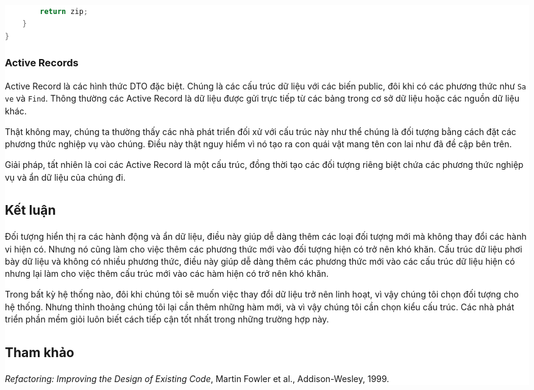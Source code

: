 ```java
        return zip;
    }
}
```

### Active Records

Active Record là các hình thức DTO đặc biệt. Chúng là các cấu trúc dữ liệu với các biến public, đôi khi có các phương thức như `Save` và `Find`. Thông thường các Active Record là dữ liệu được gửi trực tiếp từ các bảng trong cơ sở dữ liệu hoặc các nguồn dữ liệu khác.

Thật không may, chúng ta thường thấy các nhà phát triển đối xử với cấu trúc này như thể chúng là đối tượng bằng cách đặt các phương thức nghiệp vụ vào chúng. Điều này thật nguy hiểm vì nó tạo ra con quái vật mang tên con lai như đã đề cập bên trên.

Giải pháp, tất nhiên là coi các Active Record là một cấu trúc, đồng thời tạo các đối tượng riêng biệt chứa các phương thức nghiệp vụ và ẩn dữ liệu của chúng đi.

## Kết luận

Đối tượng hiển thị ra các hành động và ẩn dữ liệu, điều này giúp dễ dàng thêm các loại đối tượng mới mà không thay đổi các hành vi hiện có. Nhưng nó cũng làm cho việc thêm các phương thức mới vào đối tượng hiện có trở nên khó khăn. Cấu trúc dữ liệu phơi bày dữ liệu và không có nhiều phương thức, điều này giúp dễ dàng thêm các phương thức mới vào các cấu trúc dữ liệu hiện có nhưng lại làm cho việc thêm cấu trúc mới vào các hàm hiện có trở nên khó khăn.

Trong bất kỳ hệ thống nào, đôi khi chúng tôi sẽ muốn việc thay đổi dữ liệu trở nên linh hoạt, vì vậy chúng tôi chọn đối tượng cho hệ thống. Nhưng thỉnh thoảng chúng tôi lại cần thêm những hàm mới, và vì vậy chúng tôi cần chọn kiểu cấu trúc. Các nhà phát triển phần mềm giỏi luôn biết cách tiếp cận tốt nhất trong những trường hợp này.

## Tham khảo

_Refactoring: Improving the Design of Existing Code_, Martin Fowler et al., Addison-Wesley, 1999.
